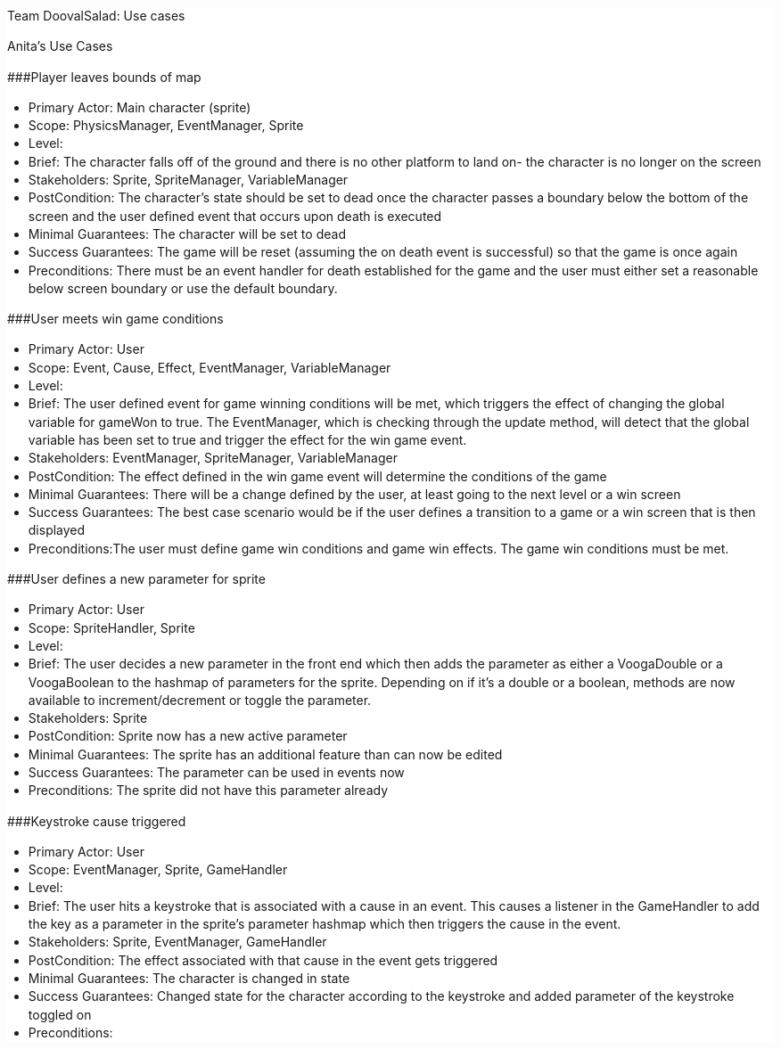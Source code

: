 Team DoovalSalad: Use cases

Anita’s Use Cases 

###Player leaves bounds of map

* Primary Actor: Main character (sprite)
* Scope: PhysicsManager, EventManager, Sprite
* Level:  
* Brief: The character falls off of the ground and there is no other platform to land on- the character is no longer on the screen
* Stakeholders: Sprite, SpriteManager, VariableManager
* PostCondition: The character’s state should be set to dead once the character passes a boundary below the bottom of the screen and the user defined event that occurs upon death is executed
* Minimal Guarantees: The character will be set to dead
* Success Guarantees: The game will be reset (assuming the on death event is successful) so that the game is once again 
* Preconditions: There must be an event handler for death established for the game and the user must either set a reasonable below screen boundary or use the default boundary.

###User meets win game conditions

* Primary Actor: User
* Scope: Event, Cause, Effect, EventManager, VariableManager
* Level: 
* Brief: The user defined event for game winning conditions will be met, which triggers the effect of changing the global variable for gameWon to true. The EventManager, which is checking through the update method, will detect that the global variable has been set to true and trigger the effect for the win game event.
* Stakeholders: EventManager, SpriteManager, VariableManager
* PostCondition: The effect defined in the win game event will determine the conditions of the game
* Minimal Guarantees: There will be a change defined by the user, at least going to the next level or a win screen
* Success Guarantees: The best case scenario would be if the user defines a transition to a game or a win screen that is then displayed
* Preconditions:The user must define game win conditions and game win effects. The game win conditions must be met.

###User defines a new parameter for sprite

* Primary Actor: User
* Scope: SpriteHandler, Sprite
* Level: 
* Brief: The user decides a new parameter in the front end which then adds the parameter as either a VoogaDouble or a VoogaBoolean to the hashmap of parameters for the sprite. Depending on if it’s a double or a boolean, methods are now available to increment/decrement or toggle the parameter.
* Stakeholders: Sprite
* PostCondition: Sprite now has a new active parameter
* Minimal Guarantees: The sprite has an additional feature than can now be edited
* Success Guarantees: The parameter can be used in events now
* Preconditions: The sprite did not have this parameter already

###Keystroke cause triggered

* Primary Actor: User
* Scope: EventManager, Sprite, GameHandler
* Level: 
* Brief: The user hits a keystroke that is associated with a cause in an event. This causes a listener in the GameHandler to add the key as a parameter in the sprite’s parameter hashmap which then triggers the cause in the event. 
* Stakeholders: Sprite, EventManager, GameHandler
* PostCondition: The effect associated with that cause in the event gets triggered
* Minimal Guarantees: The character is changed in state
* Success Guarantees: Changed state for the character according to the keystroke and added parameter of the keystroke toggled on
* Preconditions:
